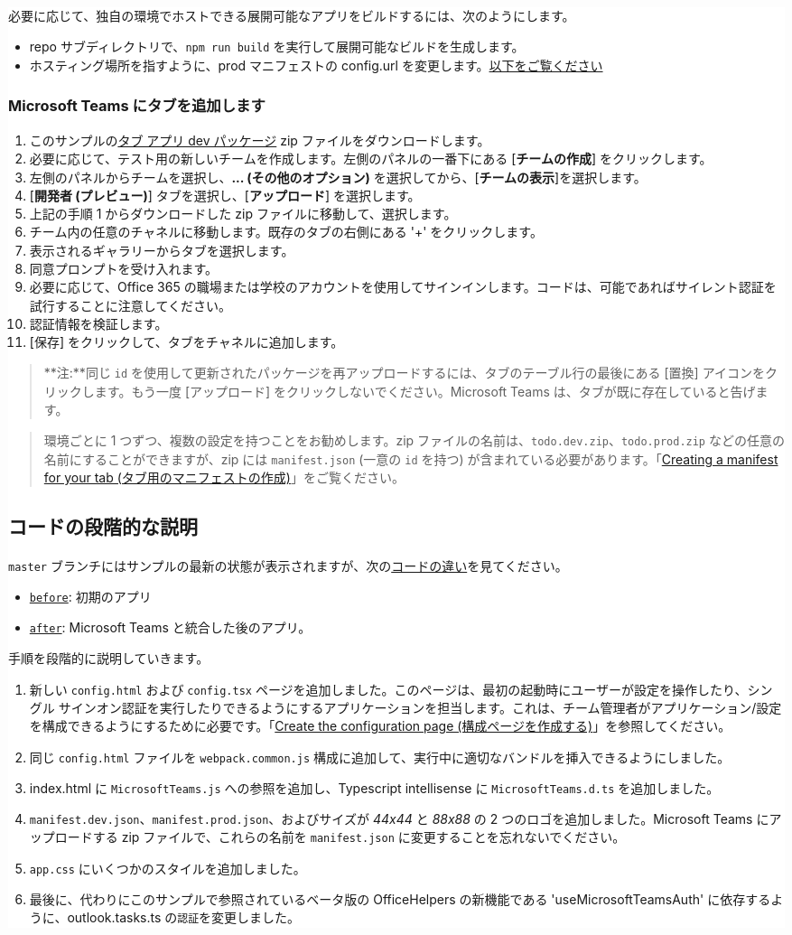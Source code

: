 必要に応じて、独自の環境でホストできる展開可能なアプリをビルドするには、次のようにします。
* repo サブディレクトリで、`npm run build` を実行して展開可能なビルドを生成します。
* ホスティング場所を指すように、prod マニフェストの config.url を変更します。[以下をご覧ください](#registering-an-application-to-authenticate-with-microsoft)

### Microsoft Teams にタブを追加します

1. このサンプルの[タブ アプリ dev パッケージ](https://github.com/OfficeDev/microsoft-teams-sample-todo/tree/master/package/todo.dev.zip) zip ファイルをダウンロードします。
2. 必要に応じて、テスト用の新しいチームを作成します。左側のパネルの一番下にある [**チームの作成**] をクリックします。
3. 左側のパネルからチームを選択し、**... (その他のオプション)** を選択してから、[**チームの表示**]を選択します。
4. [**開発者 (プレビュー)**] タブを選択し、[**アップロード**] を選択します。
5. 上記の手順 1 からダウンロードした zip ファイルに移動して、選択します。
6. チーム内の任意のチャネルに移動します。既存のタブの右側にある '+' をクリックします。
7. 表示されるギャラリーからタブを選択します。
8. 同意プロンプトを受け入れます。
9. 必要に応じて、Office 365 の職場または学校のアカウントを使用してサインインします。コードは、可能であればサイレント認証を試行することに注意してください。
10. 認証情報を検証します。
11. [保存] をクリックして、タブをチャネルに追加します。

> **注:**同じ `id` を使用して更新されたパッケージを再アップロードするには、タブのテーブル行の最後にある [置換] アイコンをクリックします。もう一度 [アップロード] をクリックしないでください。Microsoft Teams は、タブが既に存在していると告げます。

> 環境ごとに 1 つずつ、複数の設定を持つことをお勧めします。zip ファイルの名前は、`todo.dev.zip`、`todo.prod.zip` などの任意の名前にすることができますが、zip には `manifest.json` (一意の `id` を持つ) が含まれている必要があります。「[Creating a manifest for your tab (タブ用のマニフェストの作成)](https://msdn.microsoft.com/en-us/microsoft-teams/createpackage)」をご覧ください。

## コードの段階的な説明

`master` ブランチにはサンプルの最新の状態が表示されますが、次の[コードの違い](https://github.com/OfficeDev/microsoft-teams-sample-todo/compare/before...after)を見てください。

* [`before`](https://github.com/OfficeDev/microsoft-teams-sample-todo/commit/before): 初期のアプリ

* [`after`](https://github.com/OfficeDev/microsoft-teams-sample-todo/commit/after): Microsoft Teams と統合した後のアプリ。

手順を段階的に説明していきます。

1. 新しい `config.html` および `config.tsx` ページを追加しました。このページは、最初の起動時にユーザーが設定を操作したり、シングル サインオン認証を実行したりできるようにするアプリケーションを担当します。これは、チーム管理者がアプリケーション/設定を構成できるようにするために必要です。「[Create the configuration page (構成ページを作成する)](https://msdn.microsoft.com/en-us/microsoft-teams/createconfigpage)」を参照してください。

2. 同じ `config.html` ファイルを `webpack.common.js` 構成に追加して、実行中に適切なバンドルを挿入できるようにしました。

3. index.html に `MicrosoftTeams.js` への参照を追加し、Typescript intellisense に `MicrosoftTeams.d.ts` を追加しました。

4. `manifest.dev.json`、`manifest.prod.json`、およびサイズが *44x44* と *88x88* の 2 つのロゴを追加しました。Microsoft Teams にアップロードする zip ファイルで、これらの名前を `manifest.json` に変更することを忘れないでください。

5. `app.css` にいくつかのスタイルを追加しました。

6. 最後に、代わりにこのサンプルで参照されているベータ版の OfficeHelpers の新機能である 'useMicrosoftTeamsAuth' に依存するように、outlook.tasks.ts の`認証`を変更しました。
